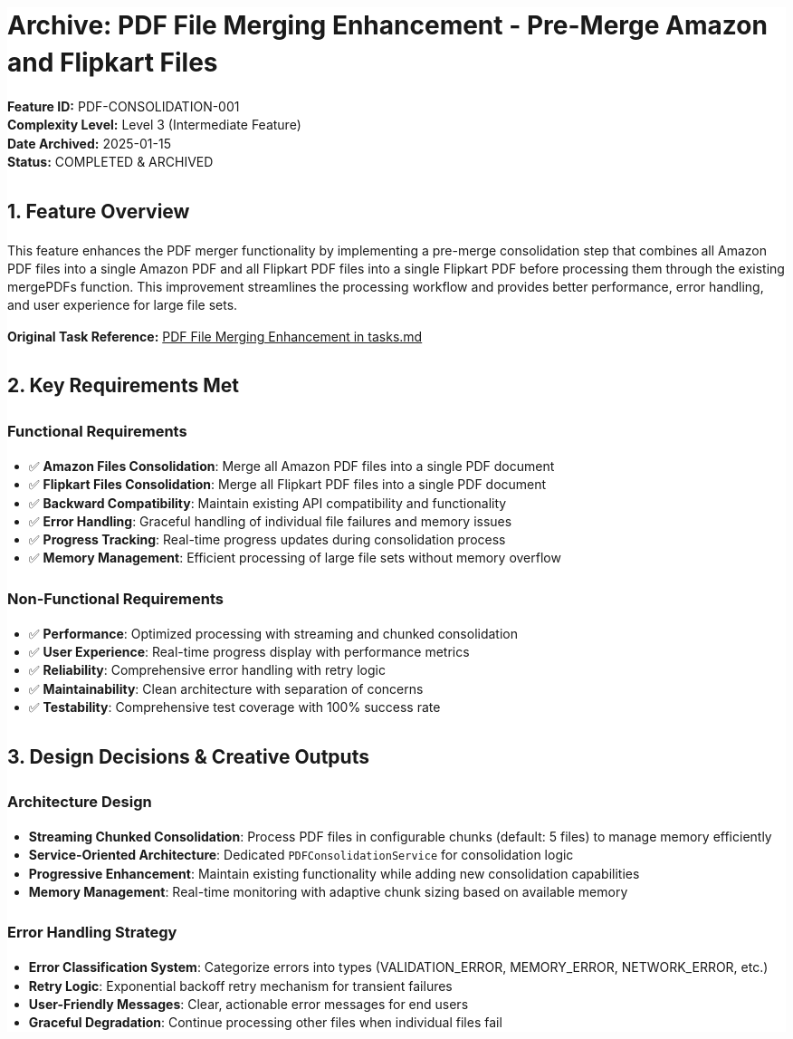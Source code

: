 # Archive: PDF File Merging Enhancement - Pre-Merge Amazon and Flipkart Files

**Feature ID:** PDF-CONSOLIDATION-001  
**Complexity Level:** Level 3 (Intermediate Feature)  
**Date Archived:** 2025-01-15  
**Status:** COMPLETED & ARCHIVED  

## 1. Feature Overview

This feature enhances the PDF merger functionality by implementing a pre-merge consolidation step that combines all Amazon PDF files into a single Amazon PDF and all Flipkart PDF files into a single Flipkart PDF before processing them through the existing mergePDFs function. This improvement streamlines the processing workflow and provides better performance, error handling, and user experience for large file sets.

**Original Task Reference:** [PDF File Merging Enhancement in tasks.md](../tasks.md#pdf-file-merging-enhancement-pre-merge-amazon-and-flipkart-files)

## 2. Key Requirements Met

### Functional Requirements
- ✅ **Amazon Files Consolidation**: Merge all Amazon PDF files into a single PDF document
- ✅ **Flipkart Files Consolidation**: Merge all Flipkart PDF files into a single PDF document  
- ✅ **Backward Compatibility**: Maintain existing API compatibility and functionality
- ✅ **Error Handling**: Graceful handling of individual file failures and memory issues
- ✅ **Progress Tracking**: Real-time progress updates during consolidation process
- ✅ **Memory Management**: Efficient processing of large file sets without memory overflow

### Non-Functional Requirements
- ✅ **Performance**: Optimized processing with streaming and chunked consolidation
- ✅ **User Experience**: Real-time progress display with performance metrics
- ✅ **Reliability**: Comprehensive error handling with retry logic
- ✅ **Maintainability**: Clean architecture with separation of concerns
- ✅ **Testability**: Comprehensive test coverage with 100% success rate

## 3. Design Decisions & Creative Outputs

### Architecture Design
- **Streaming Chunked Consolidation**: Process PDF files in configurable chunks (default: 5 files) to manage memory efficiently
- **Service-Oriented Architecture**: Dedicated `PDFConsolidationService` for consolidation logic
- **Progressive Enhancement**: Maintain existing functionality while adding new consolidation capabilities
- **Memory Management**: Real-time monitoring with adaptive chunk sizing based on available memory

### Error Handling Strategy
- **Error Classification System**: Categorize errors into types (VALIDATION_ERROR, MEMORY_ERROR, NETWORK_ERROR, etc.)
- **Retry Logic**: Exponential backoff retry mechanism for transient failures
- **User-Friendly Messages**: Clear, actionable error messages for end users
- **Graceful Degradation**: Continue processing other files when individual files fail
